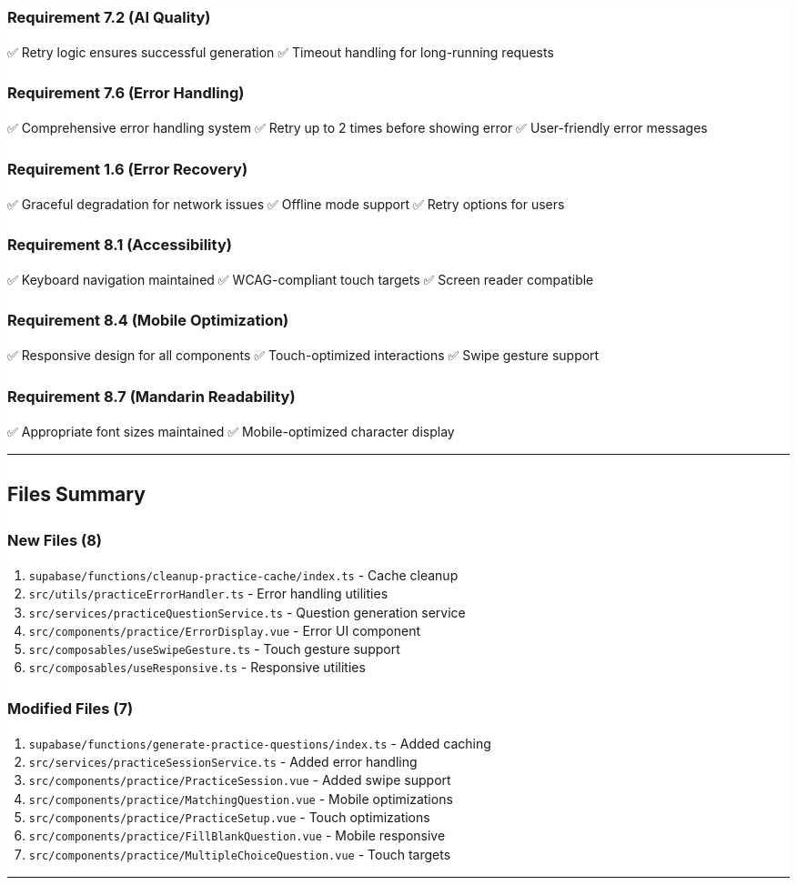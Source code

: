 ### Requirement 7.2 (AI Quality)
✅ Retry logic ensures successful generation
✅ Timeout handling for long-running requests

### Requirement 7.6 (Error Handling)
✅ Comprehensive error handling system
✅ Retry up to 2 times before showing error
✅ User-friendly error messages

### Requirement 1.6 (Error Recovery)
✅ Graceful degradation for network issues
✅ Offline mode support
✅ Retry options for users

### Requirement 8.1 (Accessibility)
✅ Keyboard navigation maintained
✅ WCAG-compliant touch targets
✅ Screen reader compatible

### Requirement 8.4 (Mobile Optimization)
✅ Responsive design for all components
✅ Touch-optimized interactions
✅ Swipe gesture support

### Requirement 8.7 (Mandarin Readability)
✅ Appropriate font sizes maintained
✅ Mobile-optimized character display

---

## Files Summary

### New Files (8)
1. `supabase/functions/cleanup-practice-cache/index.ts` - Cache cleanup
2. `src/utils/practiceErrorHandler.ts` - Error handling utilities
3. `src/services/practiceQuestionService.ts` - Question generation service
4. `src/components/practice/ErrorDisplay.vue` - Error UI component
5. `src/composables/useSwipeGesture.ts` - Touch gesture support
6. `src/composables/useResponsive.ts` - Responsive utilities

### Modified Files (7)
1. `supabase/functions/generate-practice-questions/index.ts` - Added caching
2. `src/services/practiceSessionService.ts` - Added error handling
3. `src/components/practice/PracticeSession.vue` - Added swipe support
4. `src/components/practice/MatchingQuestion.vue` - Mobile optimizations
5. `src/components/practice/PracticeSetup.vue` - Touch optimizations
6. `src/components/practice/FillBlankQuestion.vue` - Mobile responsive
7. `src/components/practice/MultipleChoiceQuestion.vue` - Touch targets

---